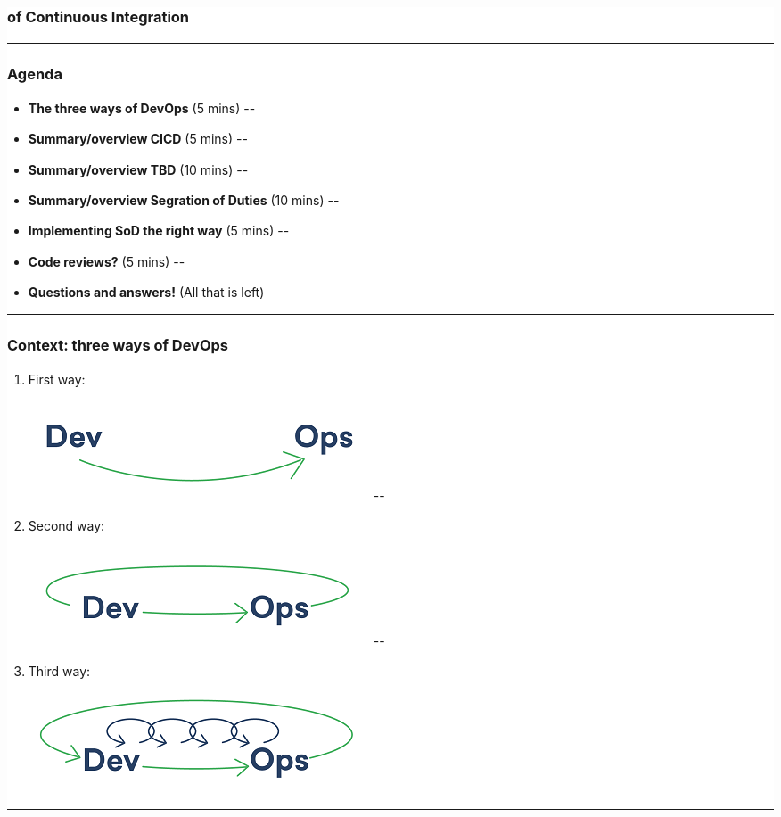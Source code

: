 ### of Continuous Integration
---

### Agenda

- **The three ways of DevOps** (5 mins)
--

- **Summary/overview CICD** (5 mins)
--

- **Summary/overview TBD** (10 mins)
--

- **Summary/overview Segration of Duties** (10 mins)
--

- **Implementing SoD the right way** (5 mins)
--

- **Code reviews?** (5 mins)
--

- **Questions and answers!** (All that is left)

---

### Context: three ways of DevOps

1. First way:<br/>
![Git](./images/DevOps1.png)
--

2. Second way:<br/>
![Git](./images/DevOps2.png)
--

3. Third way:<br/>
![Git](./images/DevOps3.png)

---